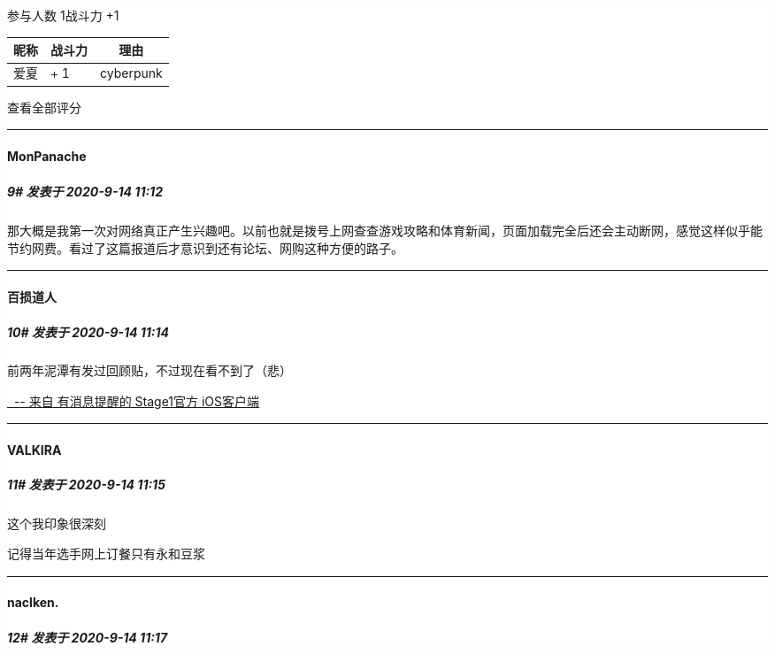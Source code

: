  参与人数 1战斗力 +1

|昵称|战斗力|理由|
|----|---|---|
| 爱夏| + 1|cyberpunk|



查看全部评分






*****

####  MonPanache  
##### 9#       发表于 2020-9-14 11:12




那大概是我第一次对网络真正产生兴趣吧。以前也就是拨号上网查查游戏攻略和体育新闻，页面加载完全后还会主动断网，感觉这样似乎能节约网费。看过了这篇报道后才意识到还有论坛、网购这种方便的路子。







*****

####  百损道人  
##### 10#       发表于 2020-9-14 11:14




前两年泥潭有发过回顾贴，不过现在看不到了（悲）

[  -- 来自 有消息提醒的 Stage1官方 iOS客户端](https://itunes.apple.com/fi/app/saraba1st/id1221237470?mt=8)







*****

####  VALKIRA  
##### 11#       发表于 2020-9-14 11:15




这个我印象很深刻

记得当年选手网上订餐只有永和豆浆







*****

####  naclken.  
##### 12#       发表于 2020-9-14 11:17

